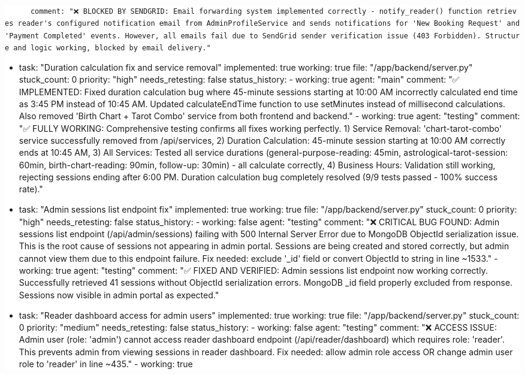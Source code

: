           comment: "❌ BLOCKED BY SENDGRID: Email forwarding system implemented correctly - notify_reader() function retrieves reader's configured notification email from AdminProfileService and sends notifications for 'New Booking Request' and 'Payment Completed' events. However, all emails fail due to SendGrid sender verification issue (403 Forbidden). Structure and logic working, blocked by email delivery."

  - task: "Duration calculation fix and service removal"
    implemented: true
    working: true
    file: "/app/backend/server.py"
    stuck_count: 0
    priority: "high"
    needs_retesting: false
    status_history:
        - working: true
          agent: "main"
          comment: "✅ IMPLEMENTED: Fixed duration calculation bug where 45-minute sessions starting at 10:00 AM incorrectly calculated end time as 3:45 PM instead of 10:45 AM. Updated calculateEndTime function to use setMinutes instead of millisecond calculations. Also removed 'Birth Chart + Tarot Combo' service from both frontend and backend."
        - working: true
          agent: "testing"
          comment: "✅ FULLY WORKING: Comprehensive testing confirms all fixes working perfectly. 1) Service Removal: 'chart-tarot-combo' service successfully removed from /api/services, 2) Duration Calculation: 45-minute session starting at 10:00 AM correctly ends at 10:45 AM, 3) All Services: Tested all service durations (general-purpose-reading: 45min, astrological-tarot-session: 60min, birth-chart-reading: 90min, follow-up: 30min) - all calculate correctly, 4) Business Hours: Validation still working, rejecting sessions ending after 6:00 PM. Duration calculation bug completely resolved (9/9 tests passed - 100% success rate)."

  - task: "Admin sessions list endpoint fix"
    implemented: true
    working: true
    file: "/app/backend/server.py"
    stuck_count: 0
    priority: "high"
    needs_retesting: false
    status_history:
        - working: false
          agent: "testing"
          comment: "❌ CRITICAL BUG FOUND: Admin sessions list endpoint (/api/admin/sessions) failing with 500 Internal Server Error due to MongoDB ObjectId serialization issue. This is the root cause of sessions not appearing in admin portal. Sessions are being created and stored correctly, but admin cannot view them due to this endpoint failure. Fix needed: exclude '_id' field or convert ObjectId to string in line ~1533."
        - working: true
          agent: "testing"
          comment: "✅ FIXED AND VERIFIED: Admin sessions list endpoint now working correctly. Successfully retrieved 41 sessions without ObjectId serialization errors. MongoDB _id field properly excluded from response. Sessions now visible in admin portal as expected."

  - task: "Reader dashboard access for admin users"
    implemented: true
    working: true
    file: "/app/backend/server.py"
    stuck_count: 0
    priority: "medium"
    needs_retesting: false
    status_history:
        - working: false
          agent: "testing"
          comment: "❌ ACCESS ISSUE: Admin user (role: 'admin') cannot access reader dashboard endpoint (/api/reader/dashboard) which requires role: 'reader'. This prevents admin from viewing sessions in reader dashboard. Fix needed: allow admin role access OR change admin user role to 'reader' in line ~435."
        - working: true